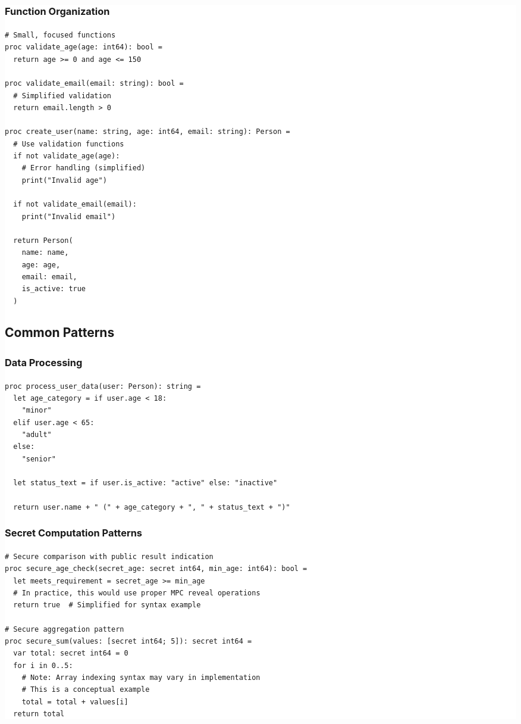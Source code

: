 ### Function Organization

```
# Small, focused functions
proc validate_age(age: int64): bool =
  return age >= 0 and age <= 150

proc validate_email(email: string): bool =
  # Simplified validation
  return email.length > 0

proc create_user(name: string, age: int64, email: string): Person =
  # Use validation functions
  if not validate_age(age):
    # Error handling (simplified)
    print("Invalid age")

  if not validate_email(email):
    print("Invalid email")

  return Person(
    name: name,
    age: age,
    email: email,
    is_active: true
  )
```

## Common Patterns

### Data Processing

```
proc process_user_data(user: Person): string =
  let age_category = if user.age < 18:
    "minor"
  elif user.age < 65:
    "adult"
  else:
    "senior"

  let status_text = if user.is_active: "active" else: "inactive"

  return user.name + " (" + age_category + ", " + status_text + ")"
```

### Secret Computation Patterns

```
# Secure comparison with public result indication
proc secure_age_check(secret_age: secret int64, min_age: int64): bool =
  let meets_requirement = secret_age >= min_age
  # In practice, this would use proper MPC reveal operations
  return true  # Simplified for syntax example

# Secure aggregation pattern
proc secure_sum(values: [secret int64; 5]): secret int64 =
  var total: secret int64 = 0
  for i in 0..5:
    # Note: Array indexing syntax may vary in implementation
    # This is a conceptual example
    total = total + values[i]
  return total
```

